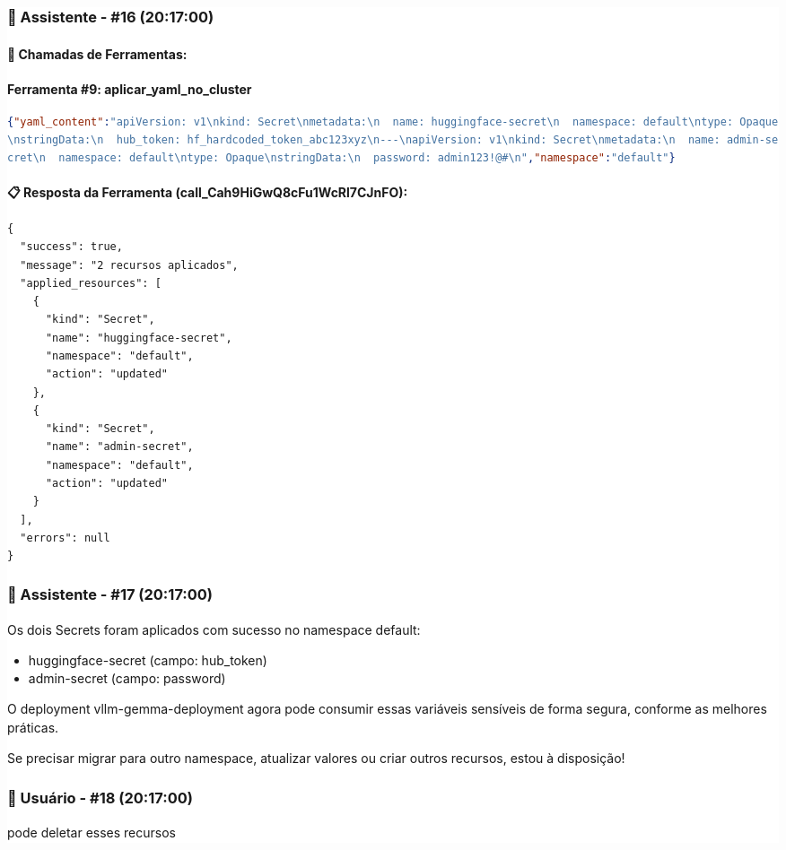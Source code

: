 ### 🤖 Assistente - #16 (20:17:00)


#### 🔧 Chamadas de Ferramentas:

**Ferramenta #9: aplicar_yaml_no_cluster**

```json
{"yaml_content":"apiVersion: v1\nkind: Secret\nmetadata:\n  name: huggingface-secret\n  namespace: default\ntype: Opaque\nstringData:\n  hub_token: hf_hardcoded_token_abc123xyz\n---\napiVersion: v1\nkind: Secret\nmetadata:\n  name: admin-secret\n  namespace: default\ntype: Opaque\nstringData:\n  password: admin123!@#\n","namespace":"default"}
```

#### 📋 Resposta da Ferramenta (call_Cah9HiGwQ8cFu1WcRl7CJnFO):

```
{
  "success": true,
  "message": "2 recursos aplicados",
  "applied_resources": [
    {
      "kind": "Secret",
      "name": "huggingface-secret",
      "namespace": "default",
      "action": "updated"
    },
    {
      "kind": "Secret",
      "name": "admin-secret",
      "namespace": "default",
      "action": "updated"
    }
  ],
  "errors": null
}
```

### 🤖 Assistente - #17 (20:17:00)

Os dois Secrets foram aplicados com sucesso no namespace default:

- huggingface-secret (campo: hub_token)
- admin-secret (campo: password)

O deployment vllm-gemma-deployment agora pode consumir essas variáveis sensíveis de forma segura, conforme as melhores práticas.

Se precisar migrar para outro namespace, atualizar valores ou criar outros recursos, estou à disposição!

### 👤 Usuário - #18 (20:17:00)

pode deletar esses recursos
